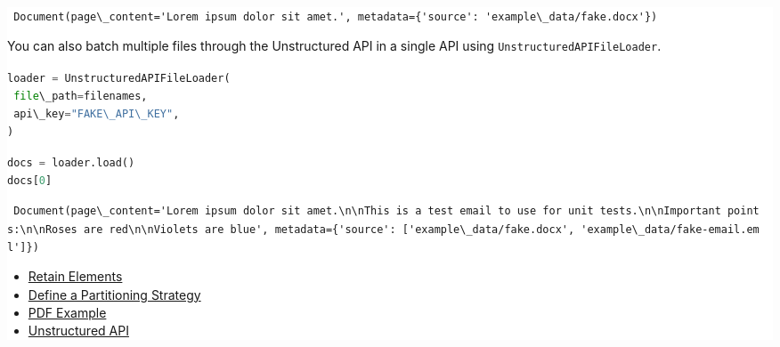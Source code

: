 ```text
 Document(page\_content='Lorem ipsum dolor sit amet.', metadata={'source': 'example\_data/fake.docx'})  

```

You can also batch multiple files through the Unstructured API in a single API using `UnstructuredAPIFileLoader`.

```python
loader = UnstructuredAPIFileLoader(  
 file\_path=filenames,  
 api\_key="FAKE\_API\_KEY",  
)  

```

```python
docs = loader.load()  
docs[0]  

```

```text
 Document(page\_content='Lorem ipsum dolor sit amet.\n\nThis is a test email to use for unit tests.\n\nImportant points:\n\nRoses are red\n\nViolets are blue', metadata={'source': ['example\_data/fake.docx', 'example\_data/fake-email.eml']})  

```

- [Retain Elements](#retain-elements)
- [Define a Partitioning Strategy](#define-a-partitioning-strategy)
- [PDF Example](#pdf-example)
- [Unstructured API](#unstructured-api)
